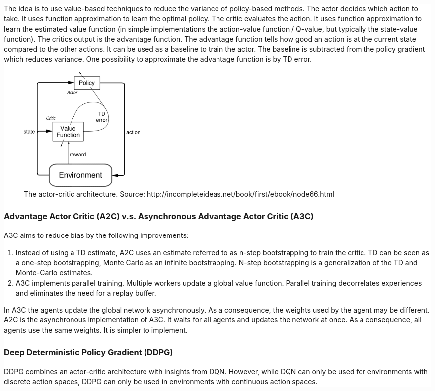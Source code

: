 The idea is to use value-based techniques to reduce the variance of policy-based methods. The actor decides which action to take. It uses function approximation to learn the optimal policy. The critic evaluates the action. It uses function approximation to learn the estimated value function (in simple implementations the action-value function / Q-value, but typically the state-value function). The critics output is the advantage function. The advantage function tells how good an action is at the current state compared to the other actions. It can be used as a baseline to train the actor. The baseline is subtracted from the policy gradient which reduces variance. One possibility to approximate the advantage function is by TD error.

<figure class="image">
  <img src="images/actor-critic-architecture.png" width="30%" alt="" title="The actor-critic architecture. " />
  <figcaption>The actor-critic architecture. Source: http://incompleteideas.net/book/first/ebook/node66.html</figcaption>
</figure>

### Advantage Actor Critic (A2C) v.s. Asynchronous Advantage Actor Critic (A3C)
A3C aims to reduce bias by the following improvements:
1. Instead of using a TD estimate, A2C uses an estimate referred to as n-step bootstrapping to train the critic. TD can be seen as a one-step bootstrapping, Monte Carlo as an infinite bootstrapping. N-step bootstrapping is a generalization of the TD and Monte-Carlo estimates.
2. A3C implements parallel training. Multiple workers update a global value function. Parallel training decorrelates experiences and eliminates the need for a replay buffer.

In A3C the agents update the global network asynchronously. As a consequence, the weights used by the agent may be different. A2C is the asynchronous implementation of A3C. It waits for all agents and updates the network at once. As a consequence, all agents use the same weights. It is simpler to implement.

### Deep Deterministic Policy Gradient (DDPG)
DDPG combines an actor-critic architecture with insights from DQN. However, while DQN can only be used for environments with discrete action spaces, DDPG can only be used in environments with continuous action spaces.
